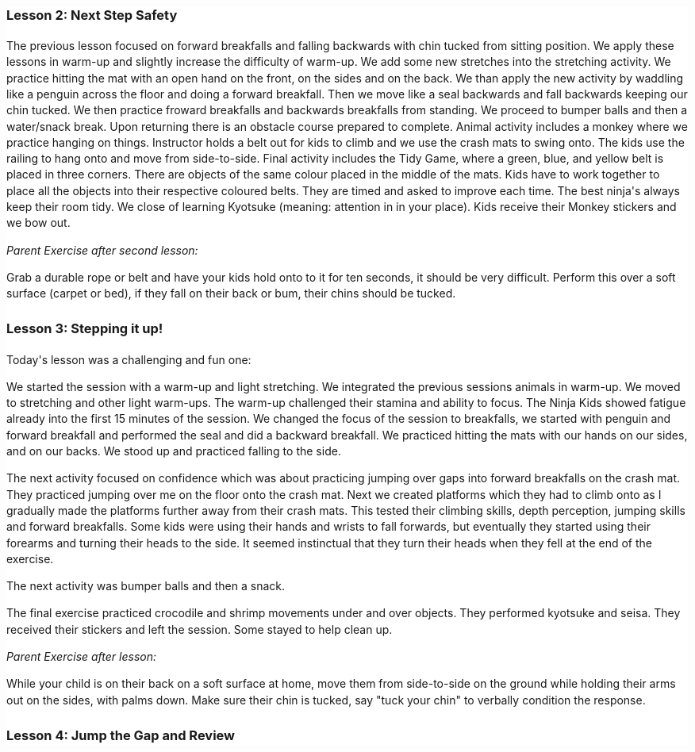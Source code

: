 ### **Lesson 2: Next Step Safety**

The previous lesson focused on forward breakfalls and falling backwards with chin tucked from sitting position. We apply these lessons in warm-up and slightly increase the difficulty of warm-up. We add some new stretches into the stretching activity. We practice hitting the mat with an open hand on the front, on the sides and on the back. We than apply the new activity by waddling like a penguin across the floor and doing a forward breakfall. Then we move like a seal backwards and fall backwards keeping our chin tucked. We then practice froward breakfalls and backwards breakfalls from standing. We proceed to bumper balls and then a water/snack break. Upon returning there is an obstacle course prepared to complete. Animal activity includes a monkey where we practice hanging on things. Instructor holds a belt out for kids to climb and we use the crash mats to swing onto. The kids use the railing to hang onto and move from side-to-side. Final activity includes the Tidy Game, where a green, blue, and yellow belt is placed in three corners. There are objects of the same colour placed in the middle of the mats. Kids have to work together to place all the objects into their respective coloured belts. They are timed and asked to improve each time. The best ninja's always keep their room tidy. We close of learning Kyotsuke (meaning: attention in in your place). Kids receive their Monkey stickers and we bow out.

_Parent Exercise after second lesson:_

Grab a durable rope or belt and have your kids hold onto to it for ten seconds, it should be very difficult. Perform this over a soft surface (carpet or bed), if they fall on their back or bum, their chins should be tucked.

### **Lesson 3: Stepping it up!**

Today's lesson was a challenging and fun one:

We started the session with a warm-up and light stretching. We integrated the previous sessions animals in warm-up. We moved to stretching and other light warm-ups. The warm-up challenged their stamina and ability to focus. The Ninja Kids showed fatigue already into the first 15 minutes of the session. We changed the focus of the session to breakfalls, we started with penguin and forward breakfall and performed the seal and did a backward breakfall. We practiced hitting the mats with our hands on our sides, and on our backs. We stood up and practiced falling to the side.

The next activity focused on confidence which was about practicing jumping over gaps into forward breakfalls on the crash mat. They practiced jumping over me on the floor onto the crash mat. Next we created platforms which they had to climb onto as I gradually made the platforms further away from their crash mats. This tested their climbing skills, depth perception, jumping skills and forward breakfalls. Some kids were using their hands and wrists to fall forwards, but eventually they started using their forearms and turning their heads to the side. It seemed instinctual that they turn their heads when they fell at the end of the exercise.

The next activity was bumper balls and then a snack.

The final exercise practiced crocodile and shrimp movements under and over objects. They performed kyotsuke and seisa. They received their stickers and left the session. Some stayed to help clean up.

_Parent Exercise after lesson:_

While your child is on their back on a soft surface at home, move them from side-to-side on the ground while holding their arms out on the sides, with palms down. Make sure their chin is tucked, say "tuck your chin" to verbally condition the response.

### **Lesson 4: Jump the Gap and Review**
